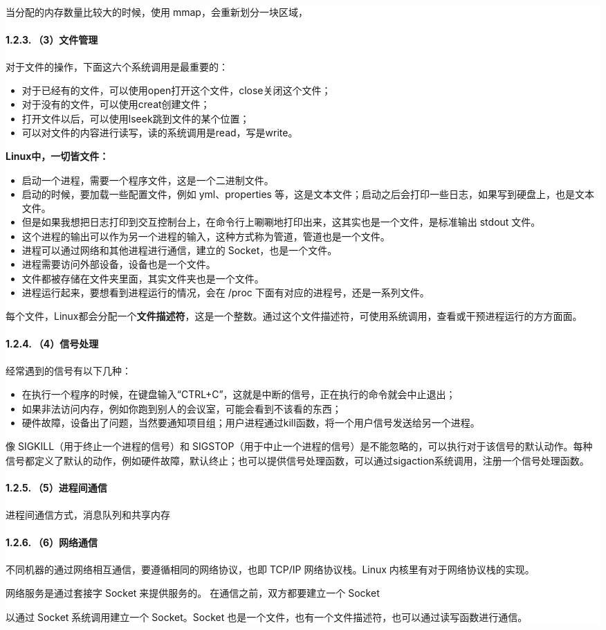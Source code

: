  当分配的内存数量比较大的时候，使用 mmap，会重新划分一块区域， 



####  1.2.3. <a name='3'></a>（3）文件管理

 对于文件的操作，下面这六个系统调用是最重要的： 

- 对于已经有的文件，可以使用open打开这个文件，close关闭这个文件；
- 对于没有的文件，可以使用creat创建文件；
- 打开文件以后，可以使用lseek跳到文件的某个位置；
- 可以对文件的内容进行读写，读的系统调用是read，写是write。 

**Linux中，一切皆文件：**

-  启动一个进程，需要一个程序文件，这是一个二进制文件。
- 启动的时候，要加载一些配置文件，例如 yml、properties 等，这是文本文件；启动之后会打印一些日志，如果写到硬盘上，也是文本文件。
- 但是如果我想把日志打印到交互控制台上，在命令行上唰唰地打印出来，这其实也是一个文件，是标准输出 stdout 文件。
- 这个进程的输出可以作为另一个进程的输入，这种方式称为管道，管道也是一个文件。
- 进程可以通过网络和其他进程进行通信，建立的 Socket，也是一个文件。
- 进程需要访问外部设备，设备也是一个文件。
- 文件都被存储在文件夹里面，其实文件夹也是一个文件。
- 进程运行起来，要想看到进程运行的情况，会在 /proc 下面有对应的进程号，还是一系列文件。 



每个文件，Linux都会分配一个**文件描述符**，这是一个整数。通过这个文件描述符，可使用系统调用，查看或干预进程运行的方方面面。



####  1.2.4. <a name='4'></a>（4）信号处理

 经常遇到的信号有以下几种：

- 在执行一个程序的时候，在键盘输入“CTRL+C”，这就是中断的信号，正在执行的命令就会中止退出；
- 如果非法访问内存，例如你跑到别人的会议室，可能会看到不该看的东西；
- 硬件故障，设备出了问题，当然要通知项目组；用户进程通过kill函数，将一个用户信号发送给另一个进程。 

 像 SIGKILL（用于终止一个进程的信号）和 SIGSTOP（用于中止一个进程的信号）是不能忽略的，可以执行对于该信号的默认动作。每种信号都定义了默认的动作，例如硬件故障，默认终止；也可以提供信号处理函数，可以通过sigaction系统调用，注册一个信号处理函数。 





####  1.2.5. <a name='5'></a>（5）进程间通信

 进程间通信方式，消息队列和共享内存 





####  1.2.6. <a name='6'></a>（6）网络通信

 不同机器的通过网络相互通信，要遵循相同的网络协议，也即 TCP/IP 网络协议栈。Linux 内核里有对于网络协议栈的实现。 

 网络服务是通过套接字 Socket 来提供服务的。  在通信之前，双方都要建立一个 Socket 

 以通过 Socket 系统调用建立一个 Socket。Socket 也是一个文件，也有一个文件描述符，也可以通过读写函数进行通信。 




